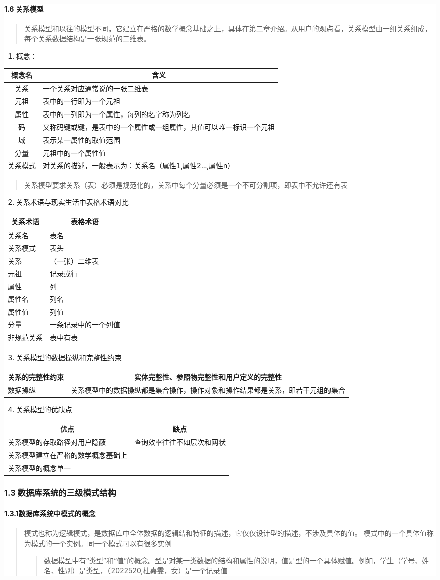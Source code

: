 
#### 1.6 关系模型
> 关系模型和以往的模型不同，它建立在严格的数学概念基础之上，具体在第二章介绍。从用户的观点看，关系模型由一组关系组成，每个关系数据结构是一张规范的二维表。
1. 概念：

|概念名|含义|
|:---:|---|
关系|一个关系对应通常说的一张二维表
元祖|表中的一行即为一个元祖
属性|表中的一列即为一个属性，每列的名字称为列名
码|又称码键或键，是表中的一个属性或一组属性，其值可以唯一标识一个元祖
域|表示某一属性的取值范围
分量|元祖中的一个属性值
关系模式|对关系的描述，一般表示为：关系名（属性1,属性2...,属性n）

> 关系模型要求关系（表）必须是规范化的，关系中每个分量必须是一个不可分割项，即表中不允许还有表

2. 关系术语与现实生活中表格术语对比

|关系术语|表格术语|
|---|---|
关系名|表名
关系模式|表头
关系|（一张）二维表
元祖|记录或行
属性|列
属性名|列名
属性值|列值
分量|一条记录中的一个列值
非规范关系|表中有表


3. 关系模型的数据操纵和完整性约束

|关系的完整性约束|实体完整性、参照物完整性和用户定义的完整性|
|---|---|
数据操纵|关系模型中的数据操纵都是集合操作，操作对象和操作结果都是关系，即若干元组的集合|

4. 关系模型的优缺点

|优点|缺点|
|---|---|
|关系模型的存取路径对用户隐蔽|查询效率往往不如层次和网状
|关系模型建立在严格的数学概念基础上|
|关系模型的概念单一|





### 1.3 数据库系统的三级模式结构

#### 1.3.1数据库系统中模式的概念

> 模式也称为逻辑模式，是数据库中全体数据的逻辑结和特征的描述，它仅仅设计型的描述，不涉及具体的值。
> 模式中的一个具体值称为模式的一个实例。同一个模式可以有很多实例
>> 数据模型中有“类型”和“值”的概念。型是对某一类数据的结构和属性的说明，值是型的一个具体赋值。例如，学生（学号、姓名、性别）是类型，（2022520,杜嘉雯，女）是一个记录值  

